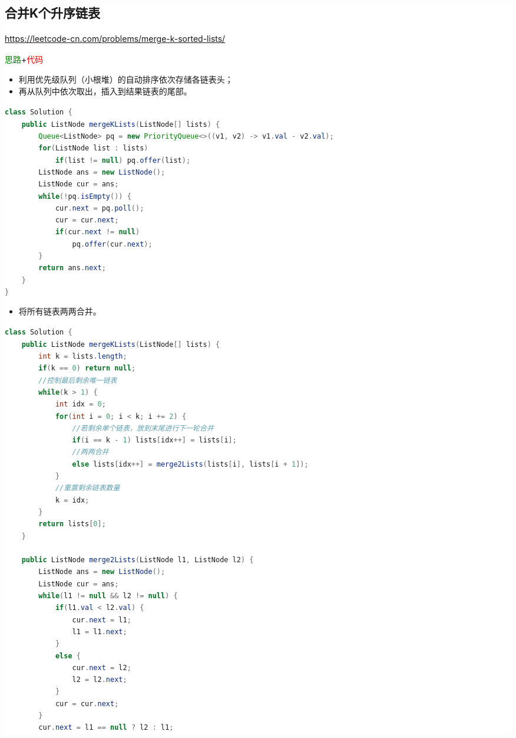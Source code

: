 
## 合并K个升序链表

https://leetcode-cn.com/problems/merge-k-sorted-lists/

<font color=green>思路</font>+<font color=red>代码</font>

+ 利用优先级队列（小根堆）的自动排序依次存储各链表头；
+ 再从队列中依次取出，插入到结果链表的尾部。

```java
class Solution {
    public ListNode mergeKLists(ListNode[] lists) {
        Queue<ListNode> pq = new PriorityQueue<>((v1, v2) -> v1.val - v2.val);
        for(ListNode list : lists)
            if(list != null) pq.offer(list);
        ListNode ans = new ListNode();
        ListNode cur = ans;
        while(!pq.isEmpty()) {
            cur.next = pq.poll();
            cur = cur.next;
            if(cur.next != null)
                pq.offer(cur.next);
        }
        return ans.next;
    }
}
```

+ 将所有链表两两合并。

```java
class Solution {
    public ListNode mergeKLists(ListNode[] lists) {
        int k = lists.length;
        if(k == 0) return null;
        //控制最后剩余唯一链表
        while(k > 1) {
            int idx = 0;
            for(int i = 0; i < k; i += 2) {
                //若剩余单个链表，放到末尾进行下一轮合并
                if(i == k - 1) lists[idx++] = lists[i];
                //两两合并
                else lists[idx++] = merge2Lists(lists[i], lists[i + 1]);
            }
            //重置剩余链表数量
            k = idx;
        }
        return lists[0];
    }

    public ListNode merge2Lists(ListNode l1, ListNode l2) {
        ListNode ans = new ListNode();
        ListNode cur = ans;
        while(l1 != null && l2 != null) {
            if(l1.val < l2.val) {
                cur.next = l1;
                l1 = l1.next;
            }
            else {
                cur.next = l2;
                l2 = l2.next;
            }
            cur = cur.next;
        }
        cur.next = l1 == null ? l2 : l1;
```